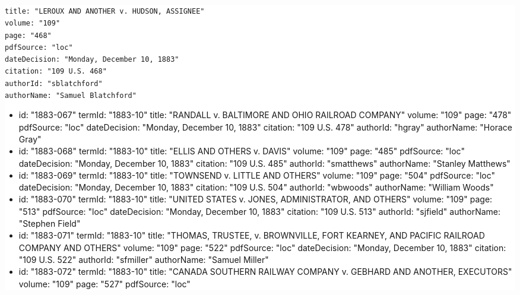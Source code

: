     title: "LEROUX AND ANOTHER v. HUDSON, ASSIGNEE"
    volume: "109"
    page: "468"
    pdfSource: "loc"
    dateDecision: "Monday, December 10, 1883"
    citation: "109 U.S. 468"
    authorId: "sblatchford"
    authorName: "Samuel Blatchford"
  - id: "1883-067"
    termId: "1883-10"
    title: "RANDALL v. BALTIMORE AND OHIO RAILROAD COMPANY"
    volume: "109"
    page: "478"
    pdfSource: "loc"
    dateDecision: "Monday, December 10, 1883"
    citation: "109 U.S. 478"
    authorId: "hgray"
    authorName: "Horace Gray"
  - id: "1883-068"
    termId: "1883-10"
    title: "ELLIS AND OTHERS v. DAVIS"
    volume: "109"
    page: "485"
    pdfSource: "loc"
    dateDecision: "Monday, December 10, 1883"
    citation: "109 U.S. 485"
    authorId: "smatthews"
    authorName: "Stanley Matthews"
  - id: "1883-069"
    termId: "1883-10"
    title: "TOWNSEND v. LITTLE AND OTHERS"
    volume: "109"
    page: "504"
    pdfSource: "loc"
    dateDecision: "Monday, December 10, 1883"
    citation: "109 U.S. 504"
    authorId: "wbwoods"
    authorName: "William Woods"
  - id: "1883-070"
    termId: "1883-10"
    title: "UNITED STATES v. JONES, ADMINISTRATOR, AND OTHERS"
    volume: "109"
    page: "513"
    pdfSource: "loc"
    dateDecision: "Monday, December 10, 1883"
    citation: "109 U.S. 513"
    authorId: "sjfield"
    authorName: "Stephen Field"
  - id: "1883-071"
    termId: "1883-10"
    title: "THOMAS, TRUSTEE, v. BROWNVILLE, FORT KEARNEY, AND PACIFIC RAILROAD COMPANY AND OTHERS"
    volume: "109"
    page: "522"
    pdfSource: "loc"
    dateDecision: "Monday, December 10, 1883"
    citation: "109 U.S. 522"
    authorId: "sfmiller"
    authorName: "Samuel Miller"
  - id: "1883-072"
    termId: "1883-10"
    title: "CANADA SOUTHERN RAILWAY COMPANY v. GEBHARD AND ANOTHER, EXECUTORS"
    volume: "109"
    page: "527"
    pdfSource: "loc"